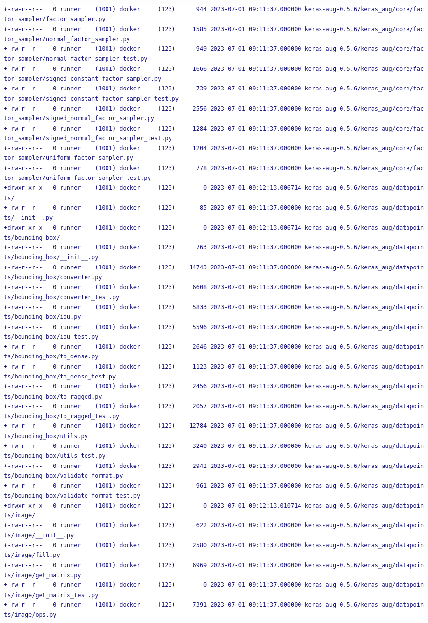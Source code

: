 ```diff
+-rw-r--r--   0 runner    (1001) docker     (123)      944 2023-07-01 09:11:37.000000 keras-aug-0.5.6/keras_aug/core/factor_sampler/factor_sampler.py
+-rw-r--r--   0 runner    (1001) docker     (123)     1585 2023-07-01 09:11:37.000000 keras-aug-0.5.6/keras_aug/core/factor_sampler/normal_factor_sampler.py
+-rw-r--r--   0 runner    (1001) docker     (123)      949 2023-07-01 09:11:37.000000 keras-aug-0.5.6/keras_aug/core/factor_sampler/normal_factor_sampler_test.py
+-rw-r--r--   0 runner    (1001) docker     (123)     1666 2023-07-01 09:11:37.000000 keras-aug-0.5.6/keras_aug/core/factor_sampler/signed_constant_factor_sampler.py
+-rw-r--r--   0 runner    (1001) docker     (123)      739 2023-07-01 09:11:37.000000 keras-aug-0.5.6/keras_aug/core/factor_sampler/signed_constant_factor_sampler_test.py
+-rw-r--r--   0 runner    (1001) docker     (123)     2556 2023-07-01 09:11:37.000000 keras-aug-0.5.6/keras_aug/core/factor_sampler/signed_normal_factor_sampler.py
+-rw-r--r--   0 runner    (1001) docker     (123)     1284 2023-07-01 09:11:37.000000 keras-aug-0.5.6/keras_aug/core/factor_sampler/signed_normal_factor_sampler_test.py
+-rw-r--r--   0 runner    (1001) docker     (123)     1204 2023-07-01 09:11:37.000000 keras-aug-0.5.6/keras_aug/core/factor_sampler/uniform_factor_sampler.py
+-rw-r--r--   0 runner    (1001) docker     (123)      778 2023-07-01 09:11:37.000000 keras-aug-0.5.6/keras_aug/core/factor_sampler/uniform_factor_sampler_test.py
+drwxr-xr-x   0 runner    (1001) docker     (123)        0 2023-07-01 09:12:13.006714 keras-aug-0.5.6/keras_aug/datapoints/
+-rw-r--r--   0 runner    (1001) docker     (123)       85 2023-07-01 09:11:37.000000 keras-aug-0.5.6/keras_aug/datapoints/__init__.py
+drwxr-xr-x   0 runner    (1001) docker     (123)        0 2023-07-01 09:12:13.006714 keras-aug-0.5.6/keras_aug/datapoints/bounding_box/
+-rw-r--r--   0 runner    (1001) docker     (123)      763 2023-07-01 09:11:37.000000 keras-aug-0.5.6/keras_aug/datapoints/bounding_box/__init__.py
+-rw-r--r--   0 runner    (1001) docker     (123)    14743 2023-07-01 09:11:37.000000 keras-aug-0.5.6/keras_aug/datapoints/bounding_box/converter.py
+-rw-r--r--   0 runner    (1001) docker     (123)     6608 2023-07-01 09:11:37.000000 keras-aug-0.5.6/keras_aug/datapoints/bounding_box/converter_test.py
+-rw-r--r--   0 runner    (1001) docker     (123)     5833 2023-07-01 09:11:37.000000 keras-aug-0.5.6/keras_aug/datapoints/bounding_box/iou.py
+-rw-r--r--   0 runner    (1001) docker     (123)     5596 2023-07-01 09:11:37.000000 keras-aug-0.5.6/keras_aug/datapoints/bounding_box/iou_test.py
+-rw-r--r--   0 runner    (1001) docker     (123)     2646 2023-07-01 09:11:37.000000 keras-aug-0.5.6/keras_aug/datapoints/bounding_box/to_dense.py
+-rw-r--r--   0 runner    (1001) docker     (123)     1123 2023-07-01 09:11:37.000000 keras-aug-0.5.6/keras_aug/datapoints/bounding_box/to_dense_test.py
+-rw-r--r--   0 runner    (1001) docker     (123)     2456 2023-07-01 09:11:37.000000 keras-aug-0.5.6/keras_aug/datapoints/bounding_box/to_ragged.py
+-rw-r--r--   0 runner    (1001) docker     (123)     2057 2023-07-01 09:11:37.000000 keras-aug-0.5.6/keras_aug/datapoints/bounding_box/to_ragged_test.py
+-rw-r--r--   0 runner    (1001) docker     (123)    12784 2023-07-01 09:11:37.000000 keras-aug-0.5.6/keras_aug/datapoints/bounding_box/utils.py
+-rw-r--r--   0 runner    (1001) docker     (123)     3240 2023-07-01 09:11:37.000000 keras-aug-0.5.6/keras_aug/datapoints/bounding_box/utils_test.py
+-rw-r--r--   0 runner    (1001) docker     (123)     2942 2023-07-01 09:11:37.000000 keras-aug-0.5.6/keras_aug/datapoints/bounding_box/validate_format.py
+-rw-r--r--   0 runner    (1001) docker     (123)      961 2023-07-01 09:11:37.000000 keras-aug-0.5.6/keras_aug/datapoints/bounding_box/validate_format_test.py
+drwxr-xr-x   0 runner    (1001) docker     (123)        0 2023-07-01 09:12:13.010714 keras-aug-0.5.6/keras_aug/datapoints/image/
+-rw-r--r--   0 runner    (1001) docker     (123)      622 2023-07-01 09:11:37.000000 keras-aug-0.5.6/keras_aug/datapoints/image/__init__.py
+-rw-r--r--   0 runner    (1001) docker     (123)     2580 2023-07-01 09:11:37.000000 keras-aug-0.5.6/keras_aug/datapoints/image/fill.py
+-rw-r--r--   0 runner    (1001) docker     (123)     6969 2023-07-01 09:11:37.000000 keras-aug-0.5.6/keras_aug/datapoints/image/get_matrix.py
+-rw-r--r--   0 runner    (1001) docker     (123)        0 2023-07-01 09:11:37.000000 keras-aug-0.5.6/keras_aug/datapoints/image/get_matrix_test.py
+-rw-r--r--   0 runner    (1001) docker     (123)     7391 2023-07-01 09:11:37.000000 keras-aug-0.5.6/keras_aug/datapoints/image/ops.py
```